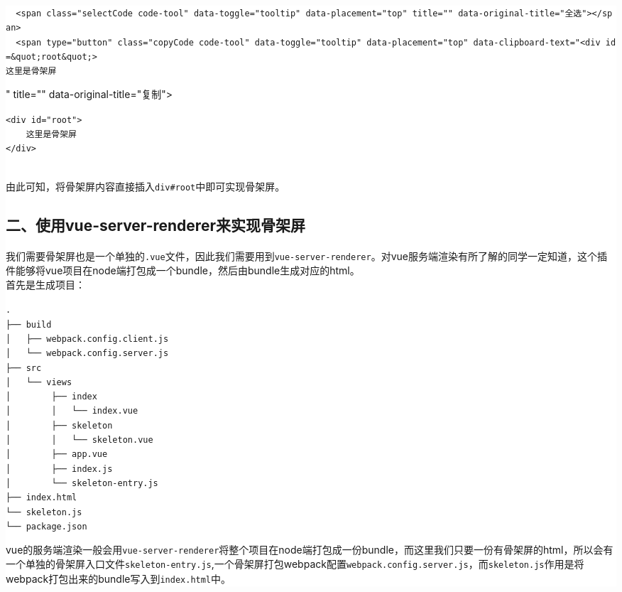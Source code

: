       <span class="selectCode code-tool" data-toggle="tooltip" data-placement="top" title="" data-original-title="全选"></span>
      <span type="button" class="copyCode code-tool" data-toggle="tooltip" data-placement="top" data-clipboard-text="<div id=&quot;root&quot;>
    这里是骨架屏
</div>" title="" data-original-title="复制"></span>
      <span type="button" class="saveToNote code-tool" data-toggle="tooltip" data-placement="top" title="" data-original-title="放进笔记"></span>
      </div>
      </div><pre class="hljs applescript"><code>&lt;<span class="hljs-keyword">div</span> <span class="hljs-built_in">id</span>=<span class="hljs-string">"root"</span>&gt;
    这里是骨架屏
&lt;/<span class="hljs-keyword">div</span>&gt;</code></pre>
<p><span class="img-wrap"><img data-src="/img/bVbaWCN?w=1203&amp;h=706" src="https://static.alili.tech/img/bVbaWCN?w=1203&amp;h=706" alt="" title="" style="cursor: pointer; display: inline;"></span><br>由此可知，将骨架屏内容直接插入<code>div#root</code>中即可实现骨架屏。</p>
<h2 id="articleHeader1">二、使用vue-server-renderer来实现骨架屏</h2>
<p>我们需要骨架屏也是一个单独的<code>.vue</code>文件，因此我们需要用到<code>vue-server-renderer</code>。对vue服务端渲染有所了解的同学一定知道，这个插件能够将vue项目在node端打包成一个bundle，然后由bundle生成对应的html。<br>首先是生成项目：</p>
<div class="widget-codetool" style="display:none;">
      <div class="widget-codetool--inner">
      <span class="selectCode code-tool" data-toggle="tooltip" data-placement="top" title="" data-original-title="全选"></span>
      <span type="button" class="copyCode code-tool" data-toggle="tooltip" data-placement="top" data-clipboard-text=".
├── build
│   ├── webpack.config.client.js
│   └── webpack.config.server.js
├── src
│   └── views
│        ├── index
│        │   └── index.vue
│        ├── skeleton
│        │   └── skeleton.vue
│        ├── app.vue
│        ├── index.js
│        └── skeleton-entry.js
├── index.html
└── skeleton.js
└── package.json" title="" data-original-title="复制"></span>
      <span type="button" class="saveToNote code-tool" data-toggle="tooltip" data-placement="top" title="" data-original-title="放进笔记"></span>
      </div>
      </div><pre class="hljs stylus"><code>.
├── build
│   ├── webpack<span class="hljs-selector-class">.config</span><span class="hljs-selector-class">.client</span><span class="hljs-selector-class">.js</span>
│   └── webpack<span class="hljs-selector-class">.config</span><span class="hljs-selector-class">.server</span><span class="hljs-selector-class">.js</span>
├── src
│   └── views
│        ├── index
│        │   └── index<span class="hljs-selector-class">.vue</span>
│        ├── skeleton
│        │   └── skeleton<span class="hljs-selector-class">.vue</span>
│        ├── app<span class="hljs-selector-class">.vue</span>
│        ├── index<span class="hljs-selector-class">.js</span>
│        └── skeleton-entry<span class="hljs-selector-class">.js</span>
├── index<span class="hljs-selector-class">.html</span>
└── skeleton<span class="hljs-selector-class">.js</span>
└── package.json</code></pre>
<p>vue的服务端渲染一般会用<code>vue-server-renderer</code>将整个项目在node端打包成一份bundle，而这里我们只要一份有骨架屏的html，所以会有一个单独的骨架屏入口文件<code>skeleton-entry.js</code>,一个骨架屏打包webpack配置<code>webpack.config.server.js</code>，而<code>skeleton.js</code>作用是将webpack打包出来的bundle写入到<code>index.html</code>中。</p>
<div class="widget-codetool" style="display:none;">